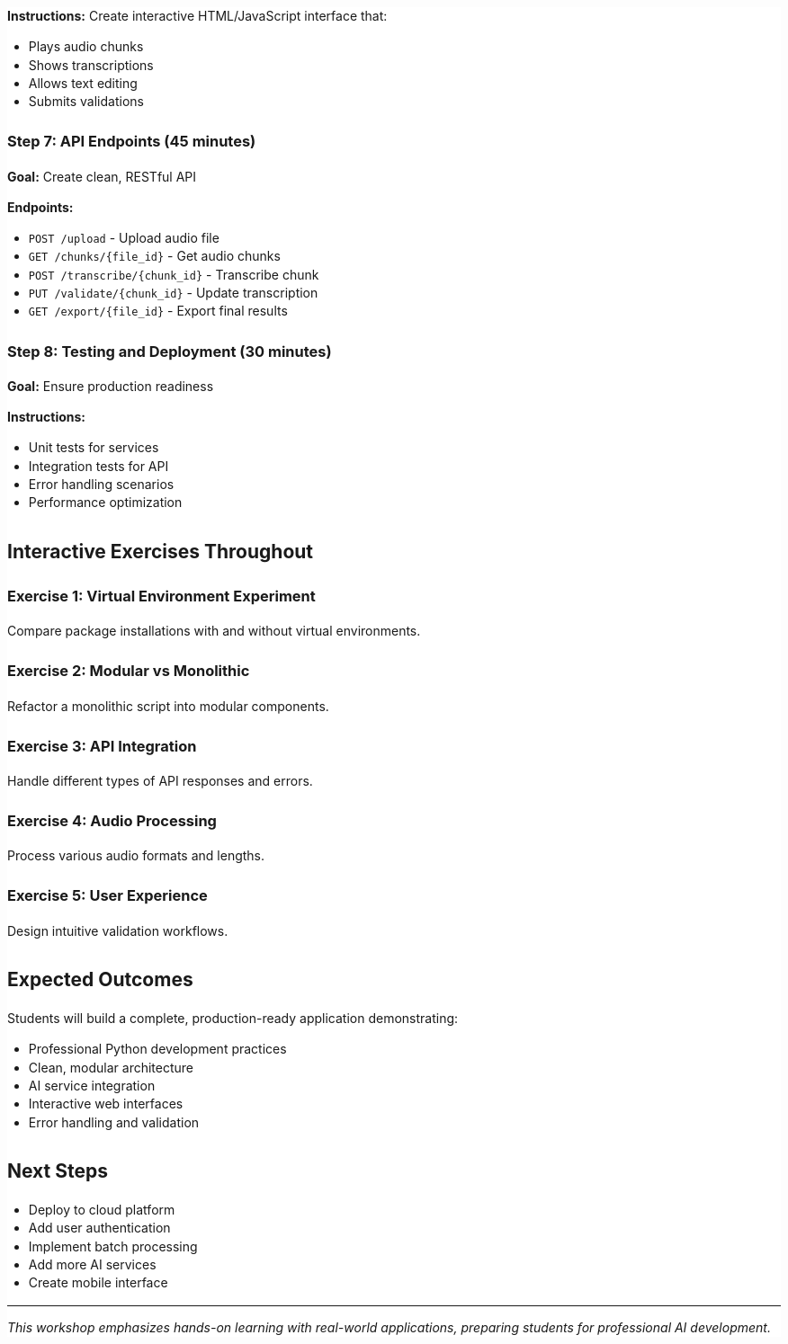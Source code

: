 **Instructions:**
Create interactive HTML/JavaScript interface that:
- Plays audio chunks
- Shows transcriptions
- Allows text editing
- Submits validations

### Step 7: API Endpoints (45 minutes)
**Goal:** Create clean, RESTful API

**Endpoints:**
- `POST /upload` - Upload audio file
- `GET /chunks/{file_id}` - Get audio chunks
- `POST /transcribe/{chunk_id}` - Transcribe chunk
- `PUT /validate/{chunk_id}` - Update transcription
- `GET /export/{file_id}` - Export final results

### Step 8: Testing and Deployment (30 minutes)
**Goal:** Ensure production readiness

**Instructions:**
- Unit tests for services
- Integration tests for API
- Error handling scenarios
- Performance optimization

## Interactive Exercises Throughout

### Exercise 1: Virtual Environment Experiment
Compare package installations with and without virtual environments.

### Exercise 2: Modular vs Monolithic
Refactor a monolithic script into modular components.

### Exercise 3: API Integration
Handle different types of API responses and errors.

### Exercise 4: Audio Processing
Process various audio formats and lengths.

### Exercise 5: User Experience
Design intuitive validation workflows.

## Expected Outcomes
Students will build a complete, production-ready application demonstrating:
- Professional Python development practices
- Clean, modular architecture
- AI service integration
- Interactive web interfaces
- Error handling and validation

## Next Steps
- Deploy to cloud platform
- Add user authentication
- Implement batch processing
- Add more AI services
- Create mobile interface

---

*This workshop emphasizes hands-on learning with real-world applications, preparing students for professional AI development.* 